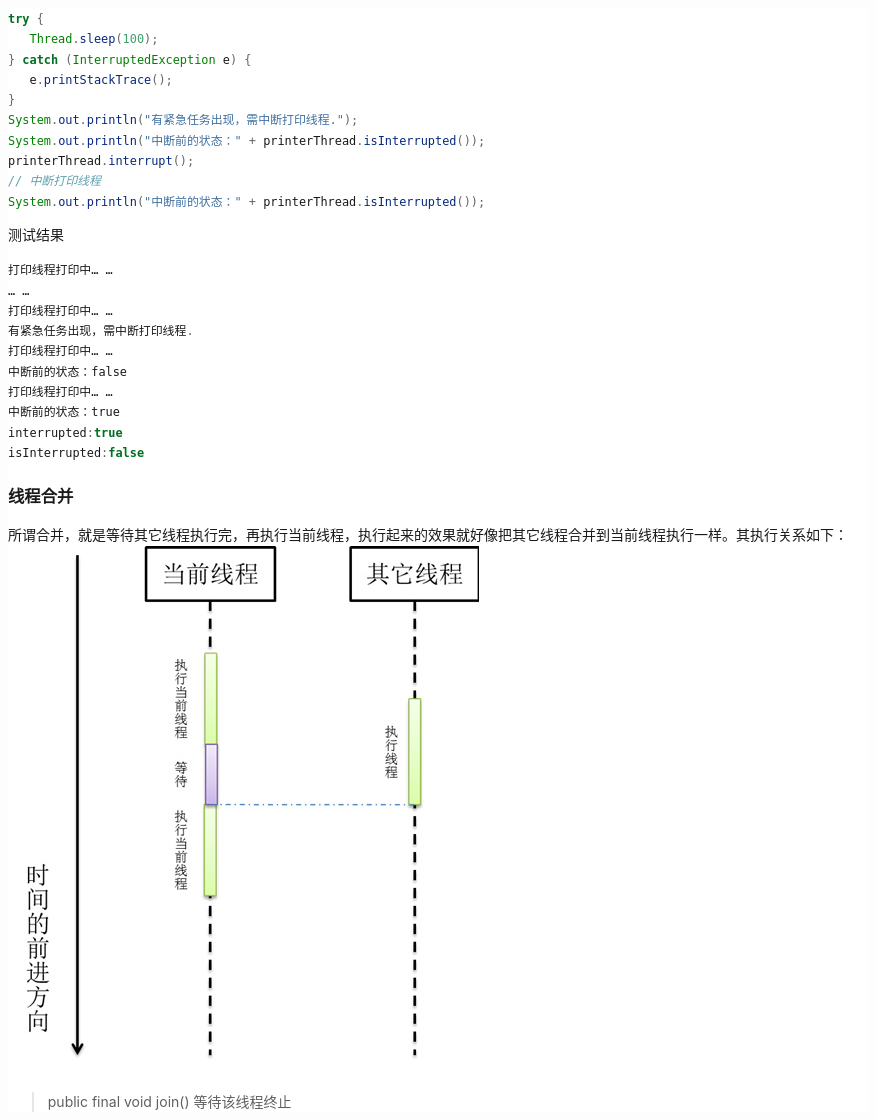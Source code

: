 ```java
try {
   Thread.sleep(100);
} catch (InterruptedException e) {
   e.printStackTrace();
}
System.out.println("有紧急任务出现，需中断打印线程.");
System.out.println("中断前的状态：" + printerThread.isInterrupted());
printerThread.interrupt();       
// 中断打印线程
System.out.println("中断前的状态：" + printerThread.isInterrupted());
```
测试结果
```java
打印线程打印中… … 
… … 
打印线程打印中… … 
有紧急任务出现，需中断打印线程. 
打印线程打印中… … 
中断前的状态：false
打印线程打印中… … 
中断前的状态：true
interrupted:true
isInterrupted:false
```

### 线程合并
所谓合并，就是等待其它线程执行完，再执行当前线程，执行起来的效果就好像把其它线程合并到当前线程执行一样。其执行关系如下：
![Alt text](./picture/1451911991551.png)
>public final void join()
等待该线程终止
